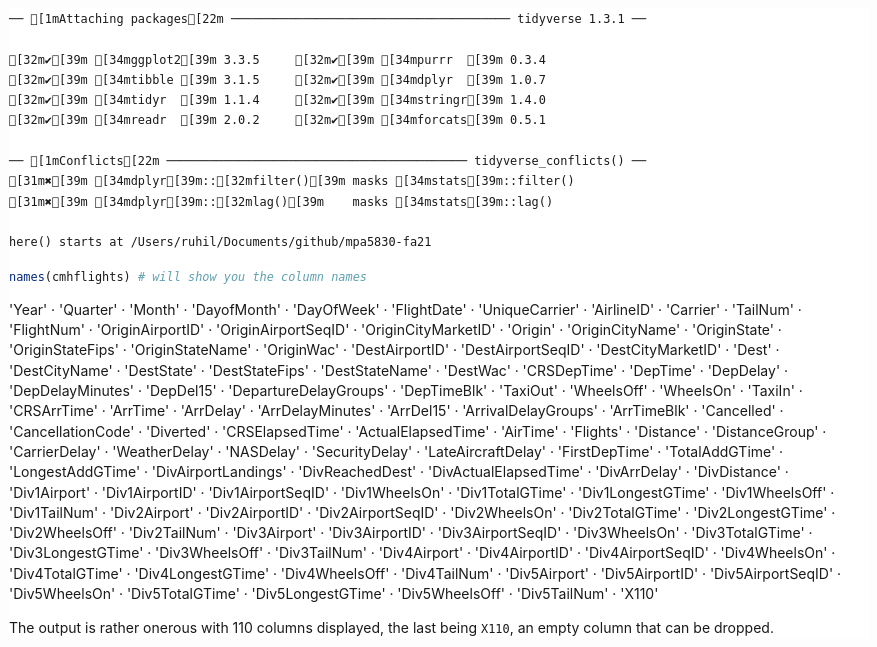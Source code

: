     ── [1mAttaching packages[22m ─────────────────────────────────────── tidyverse 1.3.1 ──
    
    [32m✔[39m [34mggplot2[39m 3.3.5     [32m✔[39m [34mpurrr  [39m 0.3.4
    [32m✔[39m [34mtibble [39m 3.1.5     [32m✔[39m [34mdplyr  [39m 1.0.7
    [32m✔[39m [34mtidyr  [39m 1.1.4     [32m✔[39m [34mstringr[39m 1.4.0
    [32m✔[39m [34mreadr  [39m 2.0.2     [32m✔[39m [34mforcats[39m 0.5.1
    
    ── [1mConflicts[22m ────────────────────────────────────────── tidyverse_conflicts() ──
    [31m✖[39m [34mdplyr[39m::[32mfilter()[39m masks [34mstats[39m::filter()
    [31m✖[39m [34mdplyr[39m::[32mlag()[39m    masks [34mstats[39m::lag()
    
    here() starts at /Users/ruhil/Documents/github/mpa5830-fa21
    



```R
names(cmhflights) # will show you the column names
```


<style>
.list-inline {list-style: none; margin:0; padding: 0}
.list-inline>li {display: inline-block}
.list-inline>li:not(:last-child)::after {content: "\00b7"; padding: 0 .5ex}
</style>
<ol class=list-inline><li>'Year'</li><li>'Quarter'</li><li>'Month'</li><li>'DayofMonth'</li><li>'DayOfWeek'</li><li>'FlightDate'</li><li>'UniqueCarrier'</li><li>'AirlineID'</li><li>'Carrier'</li><li>'TailNum'</li><li>'FlightNum'</li><li>'OriginAirportID'</li><li>'OriginAirportSeqID'</li><li>'OriginCityMarketID'</li><li>'Origin'</li><li>'OriginCityName'</li><li>'OriginState'</li><li>'OriginStateFips'</li><li>'OriginStateName'</li><li>'OriginWac'</li><li>'DestAirportID'</li><li>'DestAirportSeqID'</li><li>'DestCityMarketID'</li><li>'Dest'</li><li>'DestCityName'</li><li>'DestState'</li><li>'DestStateFips'</li><li>'DestStateName'</li><li>'DestWac'</li><li>'CRSDepTime'</li><li>'DepTime'</li><li>'DepDelay'</li><li>'DepDelayMinutes'</li><li>'DepDel15'</li><li>'DepartureDelayGroups'</li><li>'DepTimeBlk'</li><li>'TaxiOut'</li><li>'WheelsOff'</li><li>'WheelsOn'</li><li>'TaxiIn'</li><li>'CRSArrTime'</li><li>'ArrTime'</li><li>'ArrDelay'</li><li>'ArrDelayMinutes'</li><li>'ArrDel15'</li><li>'ArrivalDelayGroups'</li><li>'ArrTimeBlk'</li><li>'Cancelled'</li><li>'CancellationCode'</li><li>'Diverted'</li><li>'CRSElapsedTime'</li><li>'ActualElapsedTime'</li><li>'AirTime'</li><li>'Flights'</li><li>'Distance'</li><li>'DistanceGroup'</li><li>'CarrierDelay'</li><li>'WeatherDelay'</li><li>'NASDelay'</li><li>'SecurityDelay'</li><li>'LateAircraftDelay'</li><li>'FirstDepTime'</li><li>'TotalAddGTime'</li><li>'LongestAddGTime'</li><li>'DivAirportLandings'</li><li>'DivReachedDest'</li><li>'DivActualElapsedTime'</li><li>'DivArrDelay'</li><li>'DivDistance'</li><li>'Div1Airport'</li><li>'Div1AirportID'</li><li>'Div1AirportSeqID'</li><li>'Div1WheelsOn'</li><li>'Div1TotalGTime'</li><li>'Div1LongestGTime'</li><li>'Div1WheelsOff'</li><li>'Div1TailNum'</li><li>'Div2Airport'</li><li>'Div2AirportID'</li><li>'Div2AirportSeqID'</li><li>'Div2WheelsOn'</li><li>'Div2TotalGTime'</li><li>'Div2LongestGTime'</li><li>'Div2WheelsOff'</li><li>'Div2TailNum'</li><li>'Div3Airport'</li><li>'Div3AirportID'</li><li>'Div3AirportSeqID'</li><li>'Div3WheelsOn'</li><li>'Div3TotalGTime'</li><li>'Div3LongestGTime'</li><li>'Div3WheelsOff'</li><li>'Div3TailNum'</li><li>'Div4Airport'</li><li>'Div4AirportID'</li><li>'Div4AirportSeqID'</li><li>'Div4WheelsOn'</li><li>'Div4TotalGTime'</li><li>'Div4LongestGTime'</li><li>'Div4WheelsOff'</li><li>'Div4TailNum'</li><li>'Div5Airport'</li><li>'Div5AirportID'</li><li>'Div5AirportSeqID'</li><li>'Div5WheelsOn'</li><li>'Div5TotalGTime'</li><li>'Div5LongestGTime'</li><li>'Div5WheelsOff'</li><li>'Div5TailNum'</li><li>'X110'</li></ol>



The output is rather onerous with 110 columns displayed, the last being `X110`, an empty column that can be dropped. 
